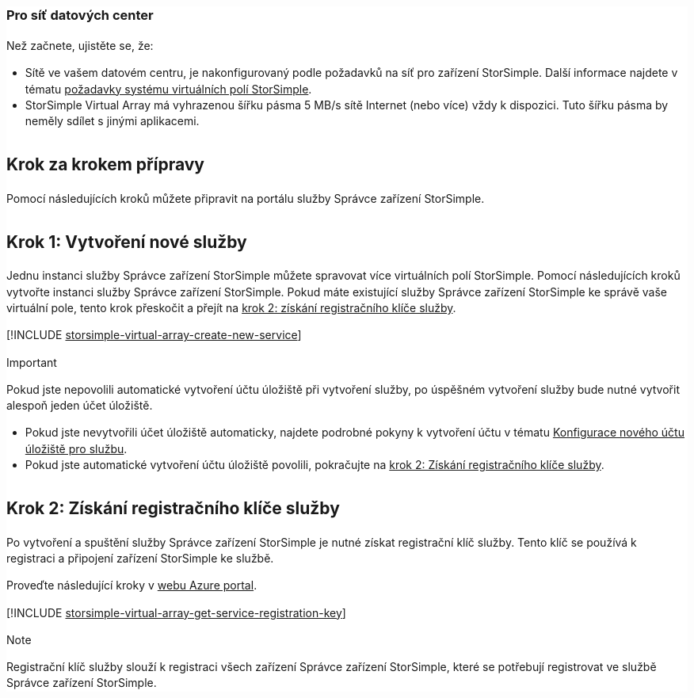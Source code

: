### <a name="for-the-datacenter-network"></a>Pro síť datových center

Než začnete, ujistěte se, že:

* Sítě ve vašem datovém centru, je nakonfigurovaný podle požadavků na síť pro zařízení StorSimple. Další informace najdete v tématu [požadavky systému virtuálních polí StorSimple](storsimple-ova-system-requirements.md).
* StorSimple Virtual Array má vyhrazenou šířku pásma 5 MB/s sítě Internet (nebo více) vždy k dispozici. Tuto šířku pásma by neměly sdílet s jinými aplikacemi.

## <a name="step-by-step-preparation"></a>Krok za krokem přípravy

Pomocí následujících kroků můžete připravit na portálu služby Správce zařízení StorSimple.

## <a name="step-1-create-a-new-service"></a>Krok 1: Vytvoření nové služby

Jednu instanci služby Správce zařízení StorSimple můžete spravovat více virtuálních polí StorSimple. Pomocí následujících kroků vytvořte instanci služby Správce zařízení StorSimple. Pokud máte existující služby Správce zařízení StorSimple ke správě vaše virtuální pole, tento krok přeskočit a přejít na [krok 2: získání registračního klíče služby](#step-2-get-the-service-registration-key).

[!INCLUDE [storsimple-virtual-array-create-new-service](../../includes/storsimple-virtual-array-create-new-service.md)]

> [!IMPORTANT]
> Pokud jste nepovolili automatické vytvoření účtu úložiště při vytvoření služby, po úspěšném vytvoření služby bude nutné vytvořit alespoň jeden účet úložiště.
> 
> * Pokud jste nevytvořili účet úložiště automaticky, najdete podrobné pokyny k vytvoření účtu v tématu [Konfigurace nového účtu úložiště pro službu](#optional-step-configure-a-new-storage-account-for-the-service).
> * Pokud jste automatické vytvoření účtu úložiště povolili, pokračujte na [krok 2: Získání registračního klíče služby](#step-2-get-the-service-registration-key).
> 
> 

## <a name="step-2-get-the-service-registration-key"></a>Krok 2: Získání registračního klíče služby

Po vytvoření a spuštění služby Správce zařízení StorSimple je nutné získat registrační klíč služby. Tento klíč se používá k registraci a připojení zařízení StorSimple ke službě.

Proveďte následující kroky v [webu Azure portal](https://portal.azure.com/).

[!INCLUDE [storsimple-virtual-array-get-service-registration-key](../../includes/storsimple-virtual-array-get-service-registration-key.md)]

> [!NOTE]
> Registrační klíč služby slouží k registraci všech zařízení Správce zařízení StorSimple, které se potřebují registrovat ve službě Správce zařízení StorSimple.
> 
> 
